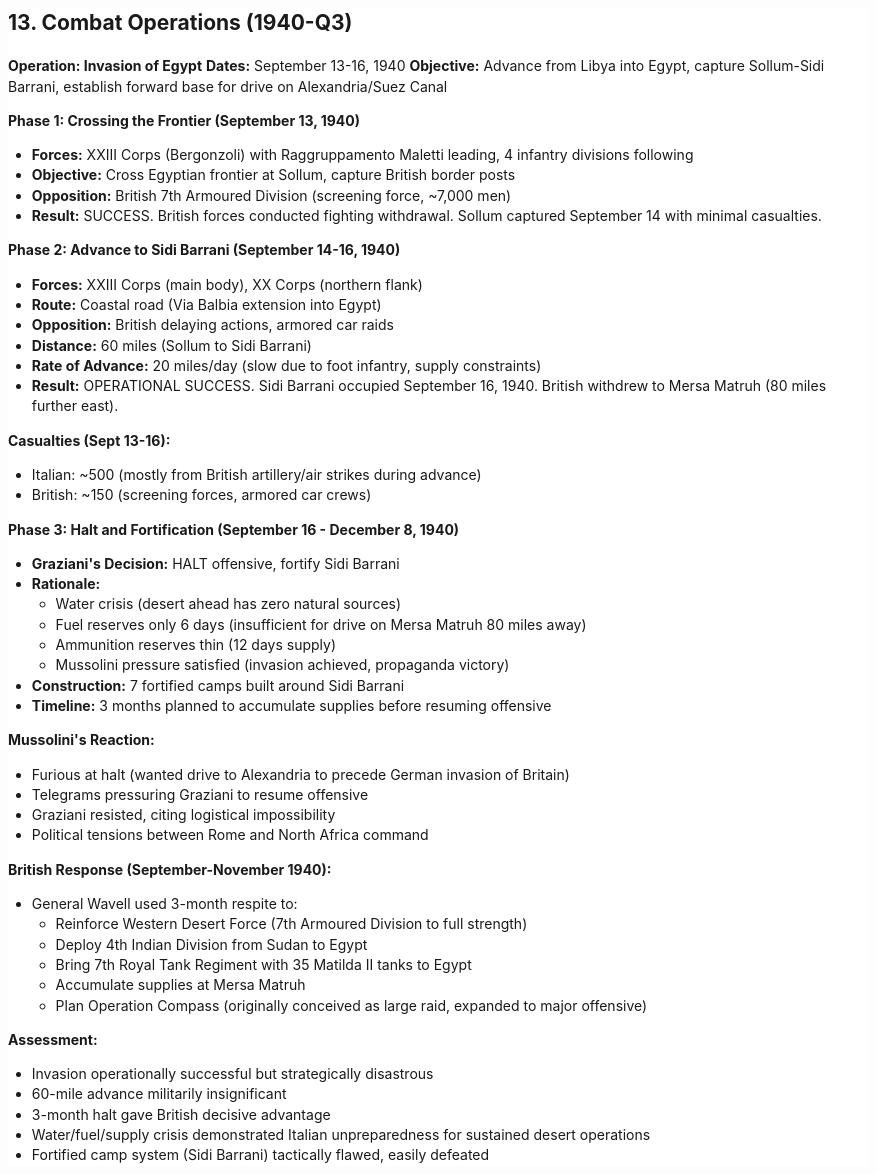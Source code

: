 ## 13. Combat Operations (1940-Q3)

**Operation: Invasion of Egypt**
**Dates:** September 13-16, 1940
**Objective:** Advance from Libya into Egypt, capture Sollum-Sidi Barrani, establish forward base for drive on Alexandria/Suez Canal

**Phase 1: Crossing the Frontier (September 13, 1940)**
- **Forces:** XXIII Corps (Bergonzoli) with Raggruppamento Maletti leading, 4 infantry divisions following
- **Objective:** Cross Egyptian frontier at Sollum, capture British border posts
- **Opposition:** British 7th Armoured Division (screening force, ~7,000 men)
- **Result:** SUCCESS. British forces conducted fighting withdrawal. Sollum captured September 14 with minimal casualties.

**Phase 2: Advance to Sidi Barrani (September 14-16, 1940)**
- **Forces:** XXIII Corps (main body), XX Corps (northern flank)
- **Route:** Coastal road (Via Balbia extension into Egypt)
- **Opposition:** British delaying actions, armored car raids
- **Distance:** 60 miles (Sollum to Sidi Barrani)
- **Rate of Advance:** 20 miles/day (slow due to foot infantry, supply constraints)
- **Result:** OPERATIONAL SUCCESS. Sidi Barrani occupied September 16, 1940. British withdrew to Mersa Matruh (80 miles further east).

**Casualties (Sept 13-16):**
- Italian: ~500 (mostly from British artillery/air strikes during advance)
- British: ~150 (screening forces, armored car crews)

**Phase 3: Halt and Fortification (September 16 - December 8, 1940)**
- **Graziani's Decision:** HALT offensive, fortify Sidi Barrani
- **Rationale:**
  - Water crisis (desert ahead has zero natural sources)
  - Fuel reserves only 6 days (insufficient for drive on Mersa Matruh 80 miles away)
  - Ammunition reserves thin (12 days supply)
  - Mussolini pressure satisfied (invasion achieved, propaganda victory)
- **Construction:** 7 fortified camps built around Sidi Barrani
- **Timeline:** 3 months planned to accumulate supplies before resuming offensive

**Mussolini's Reaction:**
- Furious at halt (wanted drive to Alexandria to precede German invasion of Britain)
- Telegrams pressuring Graziani to resume offensive
- Graziani resisted, citing logistical impossibility
- Political tensions between Rome and North Africa command

**British Response (September-November 1940):**
- General Wavell used 3-month respite to:
  - Reinforce Western Desert Force (7th Armoured Division to full strength)
  - Deploy 4th Indian Division from Sudan to Egypt
  - Bring 7th Royal Tank Regiment with 35 Matilda II tanks to Egypt
  - Accumulate supplies at Mersa Matruh
  - Plan Operation Compass (originally conceived as large raid, expanded to major offensive)

**Assessment:**
- Invasion operationally successful but strategically disastrous
- 60-mile advance militarily insignificant
- 3-month halt gave British decisive advantage
- Water/fuel/supply crisis demonstrated Italian unpreparedness for sustained desert operations
- Fortified camp system (Sidi Barrani) tactically flawed, easily defeated
